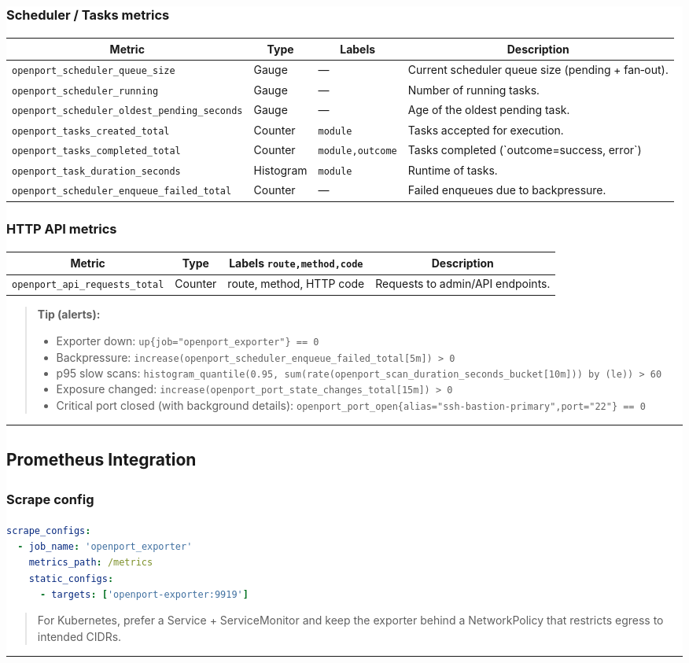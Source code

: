 ### Scheduler / Tasks metrics

| Metric                                      | Type      | Labels           | Description                                       |
| ------------------------------------------- | --------- | ---------------- | ------------------------------------------------- |
| `openport_scheduler_queue_size`             | Gauge     | —                | Current scheduler queue size (pending + fan‑out). |
| `openport_scheduler_running`                | Gauge     | —                | Number of running tasks.                          |
| `openport_scheduler_oldest_pending_seconds` | Gauge     | —                | Age of the oldest pending task.                   |
| `openport_tasks_created_total`              | Counter   | `module`         | Tasks accepted for execution.                     |
| `openport_tasks_completed_total`            | Counter   | `module,outcome` | Tasks completed (\`outcome=success, error\`)      |
| `openport_task_duration_seconds`            | Histogram | `module`         | Runtime of tasks.                                 |
| `openport_scheduler_enqueue_failed_total`   | Counter   | —                | Failed enqueues due to backpressure.              |

### HTTP API metrics

| Metric                        | Type    | Labels `route,method,code` | Description                      |
| ----------------------------- | ------- | -------------------------- | -------------------------------- |
| `openport_api_requests_total` | Counter | route, method, HTTP code   | Requests to admin/API endpoints. |

> **Tip (alerts):**
>
> * Exporter down: `up{job="openport_exporter"} == 0`
> * Backpressure: `increase(openport_scheduler_enqueue_failed_total[5m]) > 0`
> * p95 slow scans: `histogram_quantile(0.95, sum(rate(openport_scan_duration_seconds_bucket[10m])) by (le)) > 60`
> * Exposure changed: `increase(openport_port_state_changes_total[15m]) > 0`
> * Critical port closed (with background details): `openport_port_open{alias="ssh-bastion-primary",port="22"} == 0`

---

## Prometheus Integration

### Scrape config

```yaml
scrape_configs:
  - job_name: 'openport_exporter'
    metrics_path: /metrics
    static_configs:
      - targets: ['openport-exporter:9919']
```

> For Kubernetes, prefer a Service + ServiceMonitor and keep the exporter behind a NetworkPolicy that restricts egress to intended CIDRs.

---
